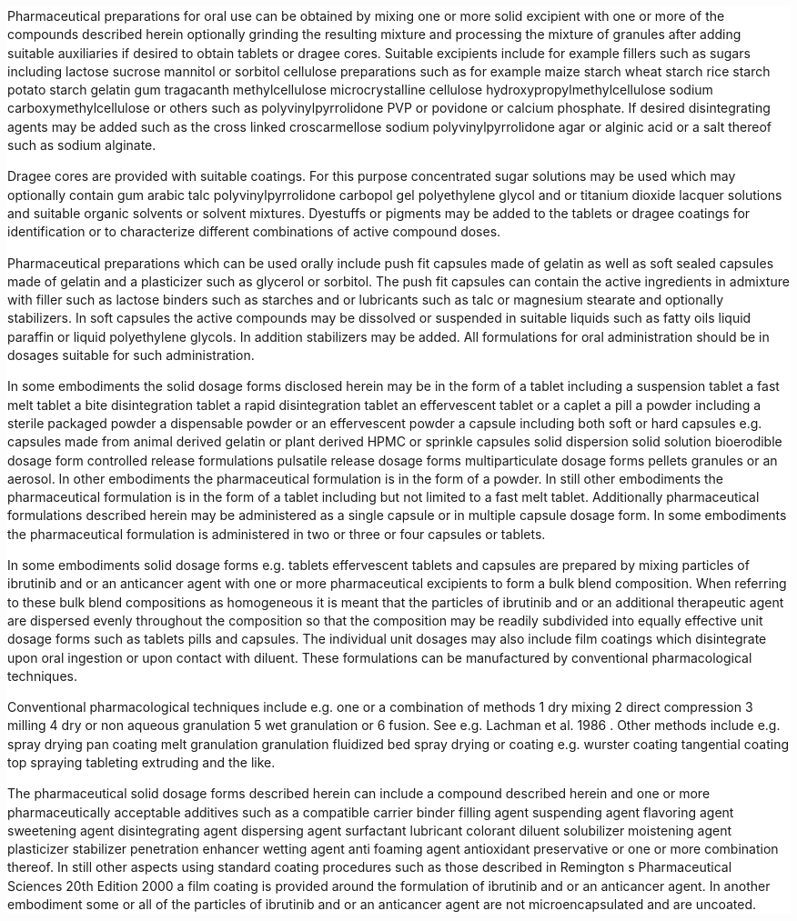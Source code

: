 Pharmaceutical preparations for oral use can be obtained by mixing one or more solid excipient with one or more of the compounds described herein optionally grinding the resulting mixture and processing the mixture of granules after adding suitable auxiliaries if desired to obtain tablets or dragee cores. Suitable excipients include for example fillers such as sugars including lactose sucrose mannitol or sorbitol cellulose preparations such as for example maize starch wheat starch rice starch potato starch gelatin gum tragacanth methylcellulose microcrystalline cellulose hydroxypropylmethylcellulose sodium carboxymethylcellulose or others such as polyvinylpyrrolidone PVP or povidone or calcium phosphate. If desired disintegrating agents may be added such as the cross linked croscarmellose sodium polyvinylpyrrolidone agar or alginic acid or a salt thereof such as sodium alginate.

Dragee cores are provided with suitable coatings. For this purpose concentrated sugar solutions may be used which may optionally contain gum arabic talc polyvinylpyrrolidone carbopol gel polyethylene glycol and or titanium dioxide lacquer solutions and suitable organic solvents or solvent mixtures. Dyestuffs or pigments may be added to the tablets or dragee coatings for identification or to characterize different combinations of active compound doses.

Pharmaceutical preparations which can be used orally include push fit capsules made of gelatin as well as soft sealed capsules made of gelatin and a plasticizer such as glycerol or sorbitol. The push fit capsules can contain the active ingredients in admixture with filler such as lactose binders such as starches and or lubricants such as talc or magnesium stearate and optionally stabilizers. In soft capsules the active compounds may be dissolved or suspended in suitable liquids such as fatty oils liquid paraffin or liquid polyethylene glycols. In addition stabilizers may be added. All formulations for oral administration should be in dosages suitable for such administration.

In some embodiments the solid dosage forms disclosed herein may be in the form of a tablet including a suspension tablet a fast melt tablet a bite disintegration tablet a rapid disintegration tablet an effervescent tablet or a caplet a pill a powder including a sterile packaged powder a dispensable powder or an effervescent powder a capsule including both soft or hard capsules e.g. capsules made from animal derived gelatin or plant derived HPMC or sprinkle capsules solid dispersion solid solution bioerodible dosage form controlled release formulations pulsatile release dosage forms multiparticulate dosage forms pellets granules or an aerosol. In other embodiments the pharmaceutical formulation is in the form of a powder. In still other embodiments the pharmaceutical formulation is in the form of a tablet including but not limited to a fast melt tablet. Additionally pharmaceutical formulations described herein may be administered as a single capsule or in multiple capsule dosage form. In some embodiments the pharmaceutical formulation is administered in two or three or four capsules or tablets.

In some embodiments solid dosage forms e.g. tablets effervescent tablets and capsules are prepared by mixing particles of ibrutinib and or an anticancer agent with one or more pharmaceutical excipients to form a bulk blend composition. When referring to these bulk blend compositions as homogeneous it is meant that the particles of ibrutinib and or an additional therapeutic agent are dispersed evenly throughout the composition so that the composition may be readily subdivided into equally effective unit dosage forms such as tablets pills and capsules. The individual unit dosages may also include film coatings which disintegrate upon oral ingestion or upon contact with diluent. These formulations can be manufactured by conventional pharmacological techniques.

Conventional pharmacological techniques include e.g. one or a combination of methods 1 dry mixing 2 direct compression 3 milling 4 dry or non aqueous granulation 5 wet granulation or 6 fusion. See e.g. Lachman et al. 1986 . Other methods include e.g. spray drying pan coating melt granulation granulation fluidized bed spray drying or coating e.g. wurster coating tangential coating top spraying tableting extruding and the like.

The pharmaceutical solid dosage forms described herein can include a compound described herein and one or more pharmaceutically acceptable additives such as a compatible carrier binder filling agent suspending agent flavoring agent sweetening agent disintegrating agent dispersing agent surfactant lubricant colorant diluent solubilizer moistening agent plasticizer stabilizer penetration enhancer wetting agent anti foaming agent antioxidant preservative or one or more combination thereof. In still other aspects using standard coating procedures such as those described in Remington s Pharmaceutical Sciences 20th Edition 2000 a film coating is provided around the formulation of ibrutinib and or an anticancer agent. In another embodiment some or all of the particles of ibrutinib and or an anticancer agent are not microencapsulated and are uncoated.
